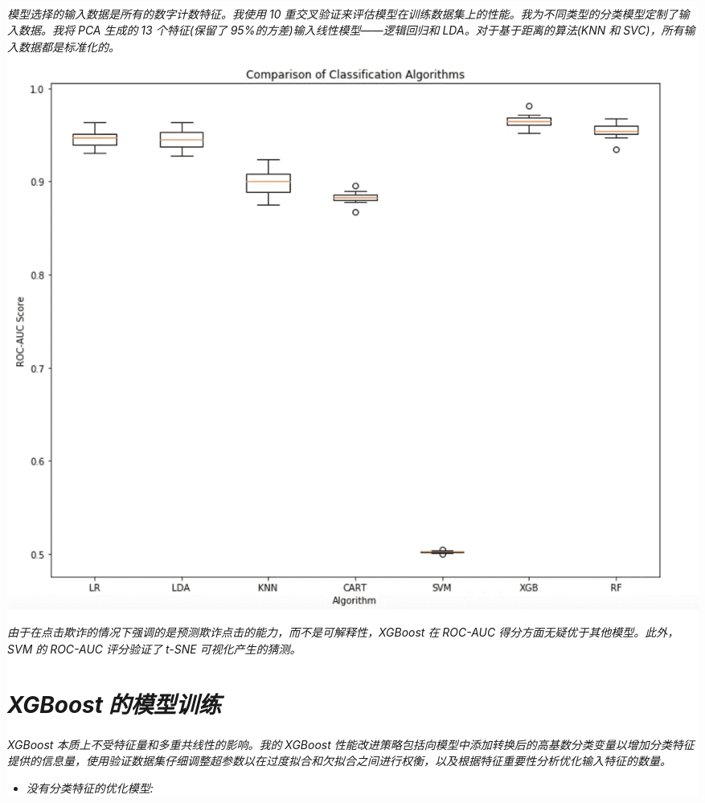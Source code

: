 *模型选择的输入数据是所有的数字计数特征。我使用 10 重交叉验证来评估模型在训练数据集上的性能。我为不同类型的分类模型定制了输入数据。我将 PCA 生成的 13 个特征(保留了 95%的方差)输入线性模型——逻辑回归和 LDA。对于基于距离的算法(KNN 和 SVC)，所有输入数据都是标准化的。*

*![](img/54d695a1f76165999e78185af0629d37.png)*

*由于在点击欺诈的情况下强调的是预测欺诈点击的能力，而不是可解释性，XGBoost 在 ROC-AUC 得分方面无疑优于其他模型。此外，SVM 的 ROC-AUC 评分验证了 t-SNE 可视化产生的猜测。*

# *XGBoost 的模型训练*

*XGBoost 本质上不受特征量和多重共线性的影响。我的 XGBoost 性能改进策略包括向模型中添加转换后的高基数分类变量以增加分类特征提供的信息量，使用验证数据集仔细调整超参数以在过度拟合和欠拟合之间进行权衡，以及根据特征重要性分析优化输入特征的数量。*

*   *没有分类特征的优化模型:*
